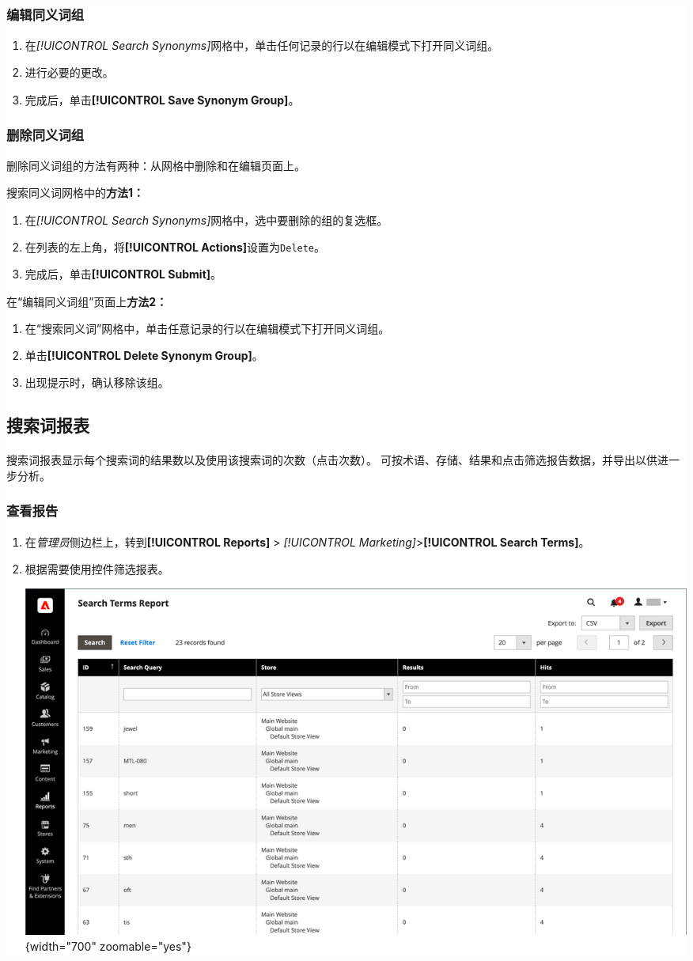 ### 编辑同义词组

1. 在&#x200B;_[!UICONTROL Search Synonyms]_&#x200B;网格中，单击任何记录的行以在编辑模式下打开同义词组。

1. 进行必要的更改。

1. 完成后，单击&#x200B;**[!UICONTROL Save Synonym Group]**。

### 删除同义词组

删除同义词组的方法有两种：从网格中删除和在编辑页面上。

搜索同义词网格中的&#x200B;**方法1：**

1. 在&#x200B;_[!UICONTROL Search Synonyms]_&#x200B;网格中，选中要删除的组的复选框。

1. 在列表的左上角，将&#x200B;**[!UICONTROL Actions]**&#x200B;设置为`Delete`。

1. 完成后，单击&#x200B;**[!UICONTROL Submit]**。

在“编辑同义词组”页面上&#x200B;**方法2：**

1. 在“搜索同义词”网格中，单击任意记录的行以在编辑模式下打开同义词组。

1. 单击&#x200B;**[!UICONTROL Delete Synonym Group]**。

1. 出现提示时，确认移除该组。

## 搜索词报表

搜索词报表显示每个搜索词的结果数以及使用该搜索词的次数（点击次数）。 可按术语、存储、结果和点击筛选报告数据，并导出以供进一步分析。

### 查看报告

1. 在&#x200B;_管理员_&#x200B;侧边栏上，转到&#x200B;**[!UICONTROL Reports]** > _[!UICONTROL Marketing]_>**[!UICONTROL Search Terms]**。

1. 根据需要使用控件筛选报表。

   ![搜索词报告](./assets/search-terms-report.png){width="700" zoomable="yes"}
